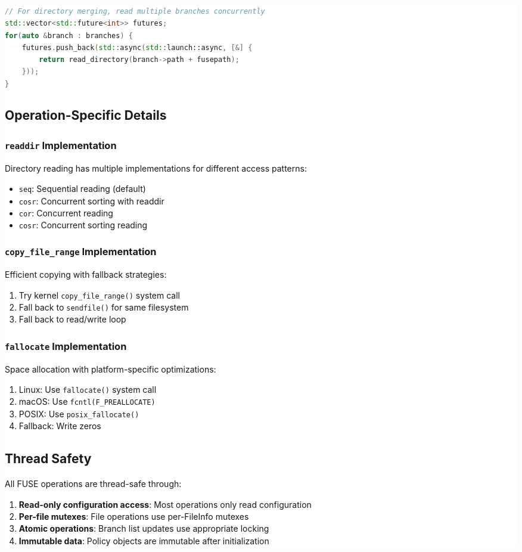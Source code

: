 ```cpp
// For directory merging, read multiple branches concurrently
std::vector<std::future<int>> futures;
for(auto &branch : branches) {
    futures.push_back(std::async(std::launch::async, [&] {
        return read_directory(branch->path + fusepath);
    }));
}
```

## Operation-Specific Details

### `readdir` Implementation
Directory reading has multiple implementations for different access patterns:

- `seq`: Sequential reading (default)
- `cosr`: Concurrent sorting with readdir
- `cor`: Concurrent reading
- `cosr`: Concurrent sorting reading

### `copy_file_range` Implementation
Efficient copying with fallback strategies:

1. Try kernel `copy_file_range()` system call
2. Fall back to `sendfile()` for same filesystem
3. Fall back to read/write loop

### `fallocate` Implementation
Space allocation with platform-specific optimizations:

1. Linux: Use `fallocate()` system call
2. macOS: Use `fcntl(F_PREALLOCATE)`
3. POSIX: Use `posix_fallocate()`
4. Fallback: Write zeros

## Thread Safety

All FUSE operations are thread-safe through:

1. **Read-only configuration access**: Most operations only read configuration
2. **Per-file mutexes**: File operations use per-FileInfo mutexes
3. **Atomic operations**: Branch list updates use appropriate locking
4. **Immutable data**: Policy objects are immutable after initialization